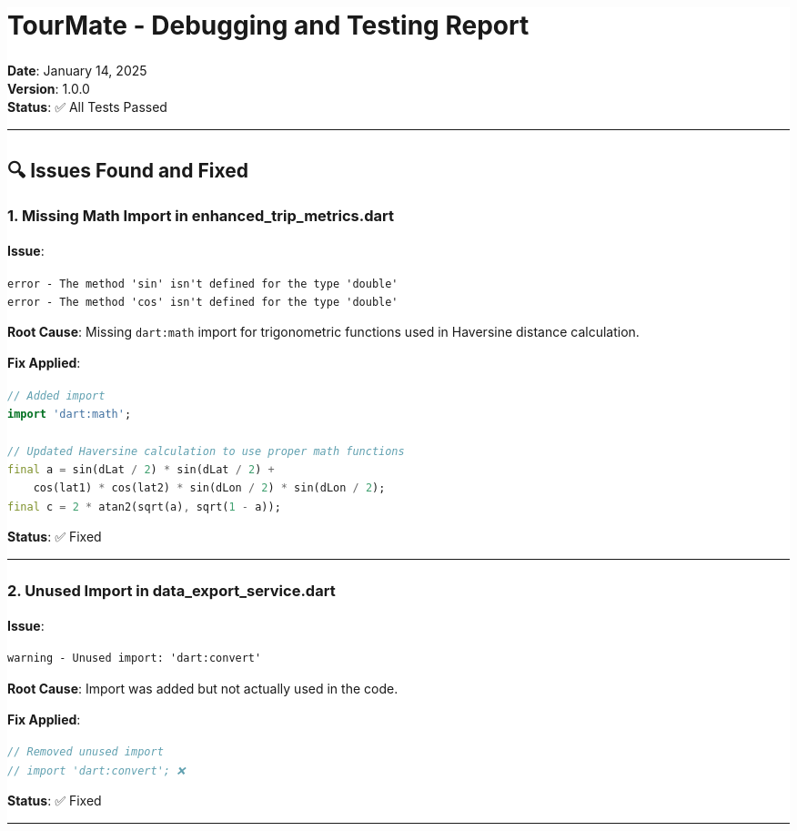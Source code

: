 # TourMate - Debugging and Testing Report

**Date**: January 14, 2025  
**Version**: 1.0.0  
**Status**: ✅ All Tests Passed

---

## 🔍 Issues Found and Fixed

### 1. Missing Math Import in enhanced_trip_metrics.dart

**Issue**: 
```
error - The method 'sin' isn't defined for the type 'double'
error - The method 'cos' isn't defined for the type 'double'
```

**Root Cause**: Missing `dart:math` import for trigonometric functions used in Haversine distance calculation.

**Fix Applied**:
```dart
// Added import
import 'dart:math';

// Updated Haversine calculation to use proper math functions
final a = sin(dLat / 2) * sin(dLat / 2) +
    cos(lat1) * cos(lat2) * sin(dLon / 2) * sin(dLon / 2);
final c = 2 * atan2(sqrt(a), sqrt(1 - a));
```

**Status**: ✅ Fixed

---

### 2. Unused Import in data_export_service.dart

**Issue**:
```
warning - Unused import: 'dart:convert'
```

**Root Cause**: Import was added but not actually used in the code.

**Fix Applied**:
```dart
// Removed unused import
// import 'dart:convert'; ❌
```

**Status**: ✅ Fixed

---
